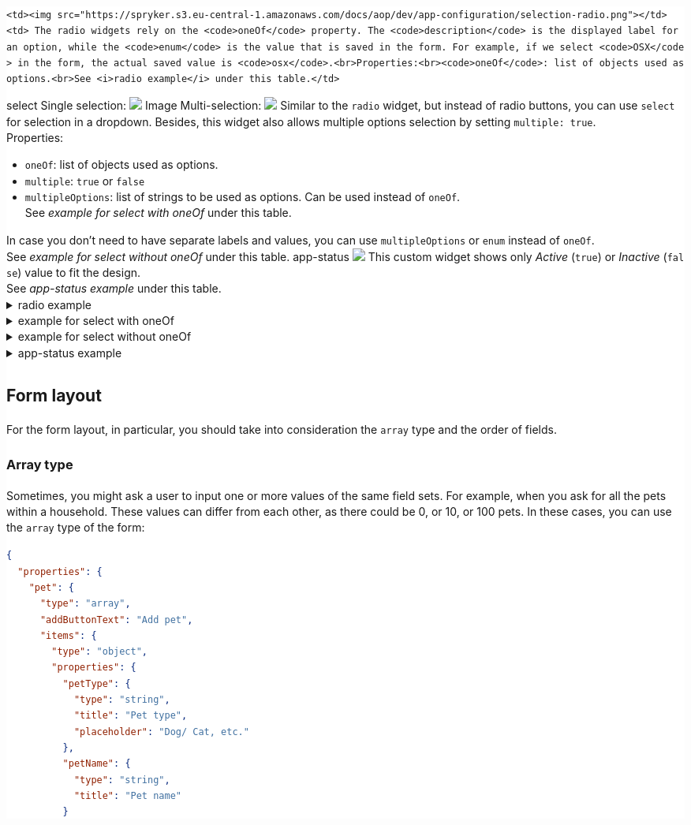     <td><img src="https://spryker.s3.eu-central-1.amazonaws.com/docs/aop/dev/app-configuration/selection-radio.png"></td>
    <td> The radio widgets rely on the <code>oneOf</code> property. The <code>description</code> is the displayed label for an option, while the <code>enum</code> is the value that is saved in the form. For example, if we select <code>OSX</code> in the form, the actual saved value is <code>osx</code>.<br>Properties:<br><code>oneOf</code>: list of objects used as options.<br>See <i>radio example</i> under this table.</td>
  </tr>
  <tr>
    <td>select</td>
    <td>Single selection: <img src="https://spryker.s3.eu-central-1.amazonaws.com/docs/aop/dev/app-configuration/single-selection.png"> Image Multi-selection: <img src="https://spryker.s3.eu-central-1.amazonaws.com/docs/aop/dev/app-configuration/multi-selection.png"></td>
    <td>Similar to the <code>radio</code> widget, but instead of radio buttons, you can use <code>select</code> for selection in a dropdown. Besides, this widget also allows multiple options selection by setting <code>multiple: true</code>.<br>Properties:<ul><li><code>oneOf</code>: list of objects used as options.</li><li><code>multiple</code>: <code>true</code> or <code>false</code></li><li><code>multipleOptions</code>: list of strings to be used as options. Can be used instead of <code>oneOf</code>.</li>See <i>example for select with oneOf</i> under this table.</ul>In case you don’t need to have separate labels and values, you can use <code>multipleOptions</code> or <code>enum</code> instead of <code>oneOf</code>.<br> See <i>example for select without oneOf</i> under this table.</td>
  </tr>
  <tr>
    <td>app-status</td>
    <td><img src="https://spryker.s3.eu-central-1.amazonaws.com/docs/aop/dev/app-configuration/app-status.png"></td>
    <td>This custom widget shows only <i>Active</i> (<code>true</code>) or <i>Inactive</i> (<code>false</code>) value to fit the design.<br> See <i>app-status example</i> under this table.</td>
  </tr> 
</tbody>
</table>

<details><summary>radio example</summary></details>

<details><summary>example for select with oneOf</summary></details>

<details><summary>example for select without oneOf</summary></details>

<details><summary>app-status example</summary></details>

## Form layout
For the form layout, in particular, you should take into consideration the `array` type and the order of fields.

### Array type
Sometimes, you might ask a user to input one or more values of the same field sets. For example, when you ask for all the pets within a household. These values can differ from each other, as there could be 0, or 10, or 100 pets. In these cases, you can use the `array` type of the form:

```json
{
  "properties": {
    "pet": {
      "type": "array",
      "addButtonText": "Add pet",
      "items": {
        "type": "object",
        "properties": {
          "petType": {
            "type": "string",
            "title": "Pet type",
            "placeholder": "Dog/ Cat, etc."
          },
          "petName": {
            "type": "string",
            "title": "Pet name"
          }
```